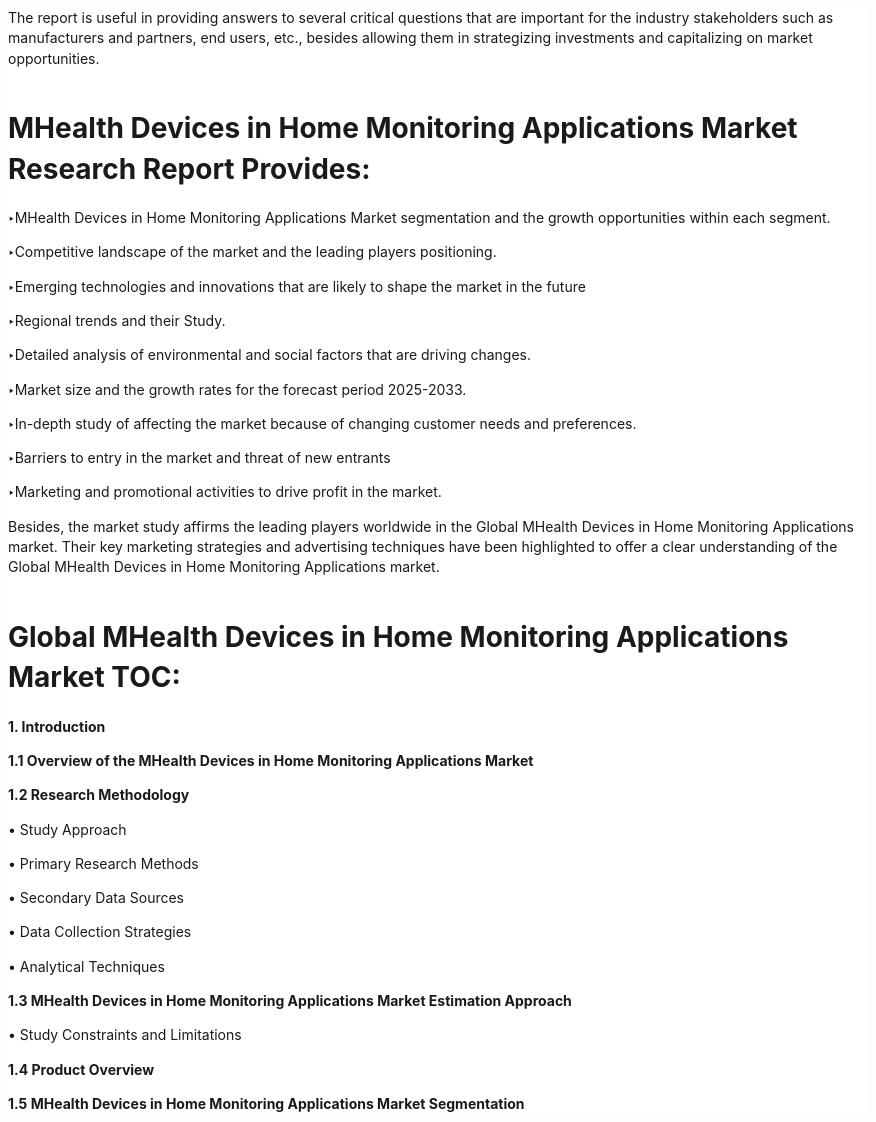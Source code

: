 The report is useful in providing answers to several critical questions that are important for the industry stakeholders such as manufacturers and partners, end users, etc., besides allowing them in strategizing investments and capitalizing on market opportunities.

# <strong>MHealth Devices in Home Monitoring Applications Market Research Report Provides:</strong>

<strong>‣</strong>MHealth Devices in Home Monitoring Applications Market segmentation and the growth opportunities within each segment.

<strong>‣</strong>Competitive landscape of the market and the leading players positioning.

<strong>‣</strong>Emerging technologies and innovations that are likely to shape the market in the future

<strong>‣</strong>Regional trends and their Study.

<strong>‣</strong>Detailed analysis of environmental and social factors that are driving changes.

<strong>‣</strong>Market size and the growth rates for the forecast period 2025-2033.

<strong>‣</strong>In-depth study of affecting the market because of changing customer needs and preferences.

<strong>‣</strong>Barriers to entry in the market and threat of new entrants

<strong>‣</strong>Marketing and promotional activities to drive profit in the market.

Besides, the market study affirms the leading players worldwide in the Global MHealth Devices in Home Monitoring Applications market. Their key marketing strategies and advertising techniques have been highlighted to offer a clear understanding of the Global MHealth Devices in Home Monitoring Applications market.

# <strong>Global MHealth Devices in Home Monitoring Applications Market TOC:</strong>

<strong>1. Introduction</strong>

<strong>1.1 Overview of the MHealth Devices in Home Monitoring Applications Market</strong>

<strong>1.2 Research Methodology</strong>

• Study Approach

• Primary Research Methods

• Secondary Data Sources

• Data Collection Strategies

• Analytical Techniques

<strong>1.3 MHealth Devices in Home Monitoring Applications Market Estimation Approach</strong>

• Study Constraints and Limitations

<strong>1.4 Product Overview</strong>

<strong>1.5 MHealth Devices in Home Monitoring Applications Market Segmentation</strong>
